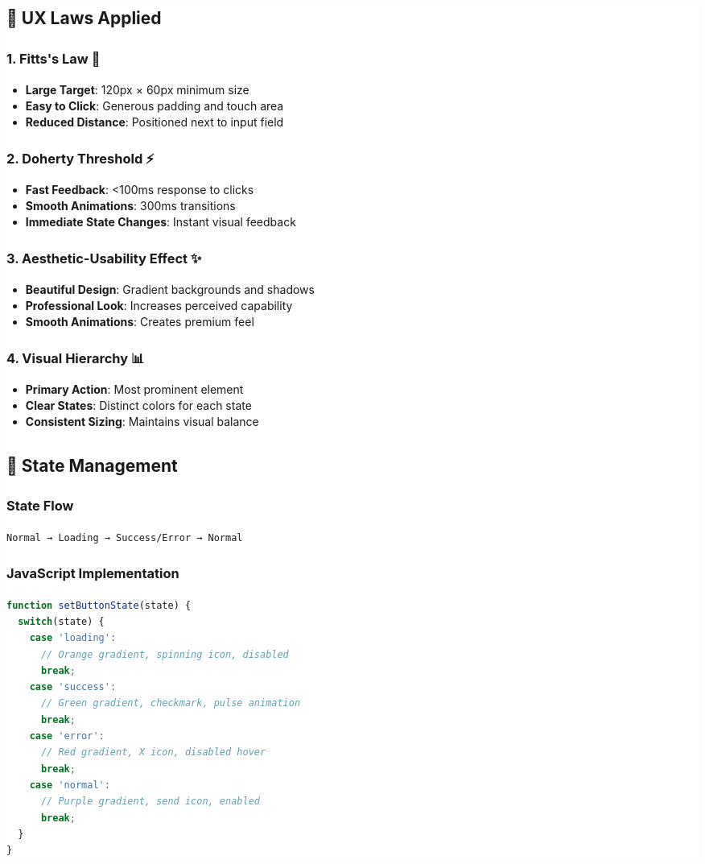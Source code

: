 ## 🧠 UX Laws Applied

### **1. Fitts's Law** 🎯
- **Large Target**: 120px × 60px minimum size
- **Easy to Click**: Generous padding and touch area
- **Reduced Distance**: Positioned next to input field

### **2. Doherty Threshold** ⚡
- **Fast Feedback**: <100ms response to clicks
- **Smooth Animations**: 300ms transitions
- **Immediate State Changes**: Instant visual feedback

### **3. Aesthetic-Usability Effect** ✨
- **Beautiful Design**: Gradient backgrounds and shadows
- **Professional Look**: Increases perceived capability
- **Smooth Animations**: Creates premium feel

### **4. Visual Hierarchy** 📊
- **Primary Action**: Most prominent element
- **Clear States**: Distinct colors for each state
- **Consistent Sizing**: Maintains visual balance

## 🔄 State Management

### **State Flow**
```
Normal → Loading → Success/Error → Normal
```

### **JavaScript Implementation**
```javascript
function setButtonState(state) {
  switch(state) {
    case 'loading':
      // Orange gradient, spinning icon, disabled
      break;
    case 'success':
      // Green gradient, checkmark, pulse animation
      break;
    case 'error':
      // Red gradient, X icon, disabled hover
      break;
    case 'normal':
      // Purple gradient, send icon, enabled
      break;
  }
}
```
